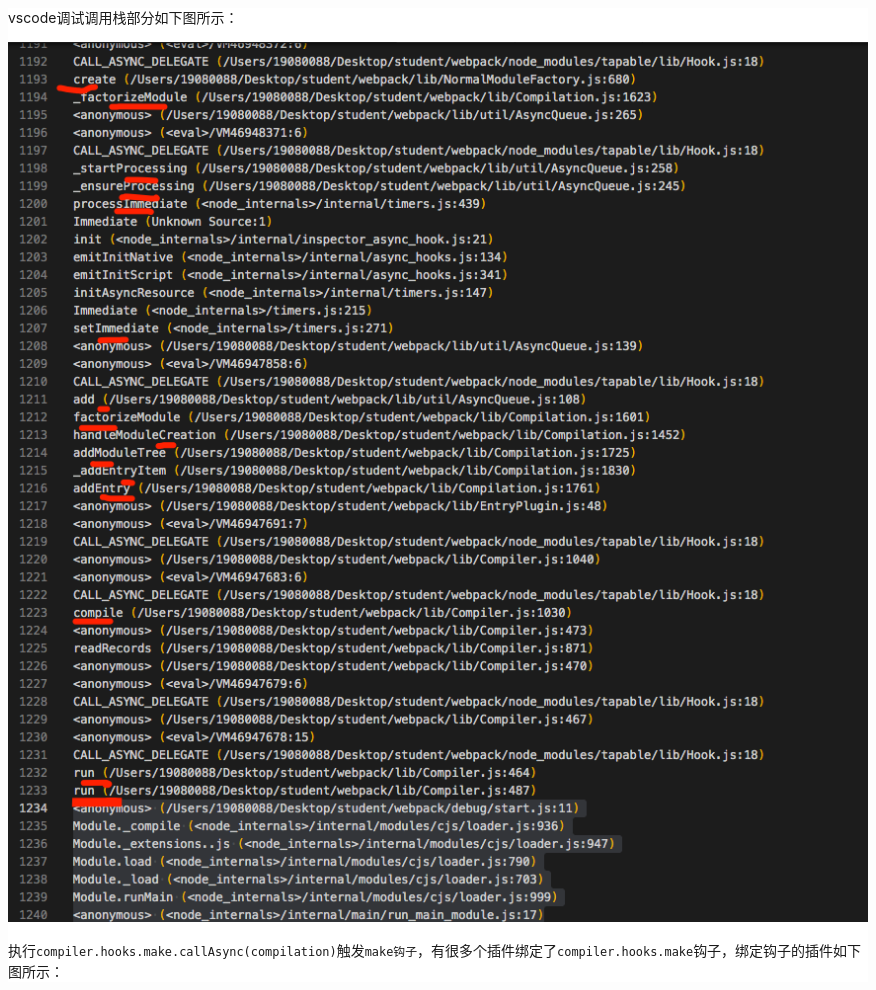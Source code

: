 vscode调试调用栈部分如下图所示：

![make_callStack_one.png](./images/make_callStack_one.png)

执行`compiler.hooks.make.callAsync(compilation)`触发`make钩子`，有很多个插件绑定了`compiler.hooks.make`钩子，绑定钩子的插件如下图所示：
